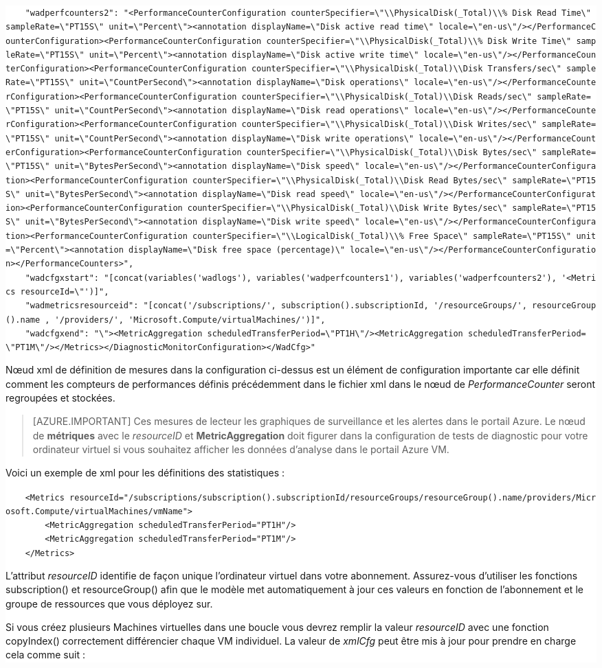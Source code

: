         "wadperfcounters2": "<PerformanceCounterConfiguration counterSpecifier=\"\\PhysicalDisk(_Total)\\% Disk Read Time\" sampleRate=\"PT15S\" unit=\"Percent\"><annotation displayName=\"Disk active read time\" locale=\"en-us\"/></PerformanceCounterConfiguration><PerformanceCounterConfiguration counterSpecifier=\"\\PhysicalDisk(_Total)\\% Disk Write Time\" sampleRate=\"PT15S\" unit=\"Percent\"><annotation displayName=\"Disk active write time\" locale=\"en-us\"/></PerformanceCounterConfiguration><PerformanceCounterConfiguration counterSpecifier=\"\\PhysicalDisk(_Total)\\Disk Transfers/sec\" sampleRate=\"PT15S\" unit=\"CountPerSecond\"><annotation displayName=\"Disk operations\" locale=\"en-us\"/></PerformanceCounterConfiguration><PerformanceCounterConfiguration counterSpecifier=\"\\PhysicalDisk(_Total)\\Disk Reads/sec\" sampleRate=\"PT15S\" unit=\"CountPerSecond\"><annotation displayName=\"Disk read operations\" locale=\"en-us\"/></PerformanceCounterConfiguration><PerformanceCounterConfiguration counterSpecifier=\"\\PhysicalDisk(_Total)\\Disk Writes/sec\" sampleRate=\"PT15S\" unit=\"CountPerSecond\"><annotation displayName=\"Disk write operations\" locale=\"en-us\"/></PerformanceCounterConfiguration><PerformanceCounterConfiguration counterSpecifier=\"\\PhysicalDisk(_Total)\\Disk Bytes/sec\" sampleRate=\"PT15S\" unit=\"BytesPerSecond\"><annotation displayName=\"Disk speed\" locale=\"en-us\"/></PerformanceCounterConfiguration><PerformanceCounterConfiguration counterSpecifier=\"\\PhysicalDisk(_Total)\\Disk Read Bytes/sec\" sampleRate=\"PT15S\" unit=\"BytesPerSecond\"><annotation displayName=\"Disk read speed\" locale=\"en-us\"/></PerformanceCounterConfiguration><PerformanceCounterConfiguration counterSpecifier=\"\\PhysicalDisk(_Total)\\Disk Write Bytes/sec\" sampleRate=\"PT15S\" unit=\"BytesPerSecond\"><annotation displayName=\"Disk write speed\" locale=\"en-us\"/></PerformanceCounterConfiguration><PerformanceCounterConfiguration counterSpecifier=\"\\LogicalDisk(_Total)\\% Free Space\" sampleRate=\"PT15S\" unit=\"Percent\"><annotation displayName=\"Disk free space (percentage)\" locale=\"en-us\"/></PerformanceCounterConfiguration></PerformanceCounters>",
        "wadcfgxstart": "[concat(variables('wadlogs'), variables('wadperfcounters1'), variables('wadperfcounters2'), '<Metrics resourceId=\"')]",
        "wadmetricsresourceid": "[concat('/subscriptions/', subscription().subscriptionId, '/resourceGroups/', resourceGroup().name , '/providers/', 'Microsoft.Compute/virtualMachines/')]",
        "wadcfgxend": "\"><MetricAggregation scheduledTransferPeriod=\"PT1H\"/><MetricAggregation scheduledTransferPeriod=\"PT1M\"/></Metrics></DiagnosticMonitorConfiguration></WadCfg>"

Nœud xml de définition de mesures dans la configuration ci-dessus est un élément de configuration importante car elle définit comment les compteurs de performances définis précédemment dans le fichier xml dans le nœud de *PerformanceCounter* seront regroupées et stockées. 

> [AZURE.IMPORTANT] Ces mesures de lecteur les graphiques de surveillance et les alertes dans le portail Azure.  Le nœud de **métriques** avec le *resourceID* et **MetricAggregation** doit figurer dans la configuration de tests de diagnostic pour votre ordinateur virtuel si vous souhaitez afficher les données d’analyse dans le portail Azure VM. 

Voici un exemple de xml pour les définitions des statistiques : 

        <Metrics resourceId="/subscriptions/subscription().subscriptionId/resourceGroups/resourceGroup().name/providers/Microsoft.Compute/virtualMachines/vmName">
            <MetricAggregation scheduledTransferPeriod="PT1H"/>
            <MetricAggregation scheduledTransferPeriod="PT1M"/>
        </Metrics>

L’attribut *resourceID* identifie de façon unique l’ordinateur virtuel dans votre abonnement. Assurez-vous d’utiliser les fonctions subscription() et resourceGroup() afin que le modèle met automatiquement à jour ces valeurs en fonction de l’abonnement et le groupe de ressources que vous déployez sur.

Si vous créez plusieurs Machines virtuelles dans une boucle vous devrez remplir la valeur *resourceID* avec une fonction copyIndex() correctement différencier chaque VM individuel. La valeur de *xmlCfg* peut être mis à jour pour prendre en charge cela comme suit :  
